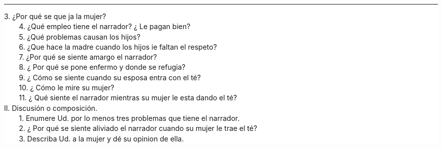 ____
</font>
3. ¿Por qué se que ja la mujer?
<dt>
<font color="#ffffff" style="visibility:hidden;">
____
</font>
4. ¿Qué empleo tiene el narrador? ¿ Le pagan bien?
<dt>
<font color="#ffffff" style="visibility:hidden;">
____
</font>
5. ¿Qué problemas causan los hijos?
<dt>
<font color="#ffffff" style="visibility:hidden;">
____
</font>
6. ¿Que hace la madre cuando los hijos ie faltan el respeto?
<dt>
<font color="#ffffff" style="visibility:hidden;">
____
</font>
7. ¿Por qué se siente amargo el narrador?
<dt>
<font color="#ffffff" style="visibility:hidden;">
____
</font>
8. ¿ Por qué se pone enfermo y donde se refugia?
<dt>
<font color="#ffffff" style="visibility:hidden;">
____
</font>
9. ¿ Cómo se siente cuando su esposa entra con el té?
<dt>
<font color="#ffffff" style="visibility:hidden;">
____
</font>
10. ¿ Cómo le mire su mujer?
<dt>
<font color="#ffffff" style="visibility:hidden;">
____
</font>
11. ¿ Qué siente el narrador mientras su mujer le esta dando el té?
<dt>
II. Discusión o composición.
<dt>
<font color="#ffffff" style="visibility:hidden;">
____
</font>
1. Enumere Ud. por lo menos tres problemas que tiene el narrador.
<dt>
<font color="#ffffff" style="visibility:hidden;">
____
</font>
2. ¿ Por qué se siente aliviado el narrador cuando su mujer le trae el té?
<dt>
<font color="#ffffff" style="visibility:hidden;">
____
</font>
3. Describa Ud. a la mujer y dé su opinion de ella.
<dt>